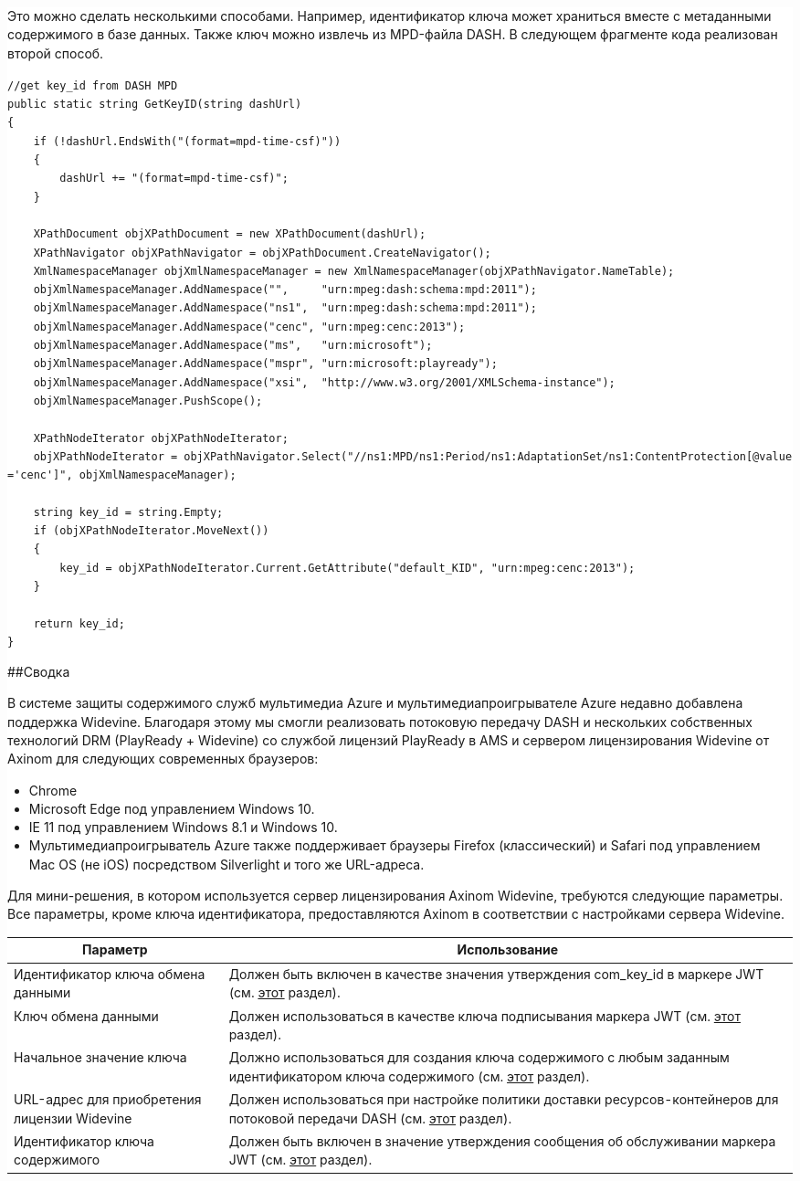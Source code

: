 Это можно сделать несколькими способами. Например, идентификатор ключа может храниться вместе с метаданными содержимого в базе данных. Также ключ можно извлечь из MPD-файла DASH. В следующем фрагменте кода реализован второй способ.

	//get key_id from DASH MPD
	public static string GetKeyID(string dashUrl)
	{
	    if (!dashUrl.EndsWith("(format=mpd-time-csf)"))
	    {
	        dashUrl += "(format=mpd-time-csf)";
	    }
	
	    XPathDocument objXPathDocument = new XPathDocument(dashUrl);
	    XPathNavigator objXPathNavigator = objXPathDocument.CreateNavigator();
	    XmlNamespaceManager objXmlNamespaceManager = new XmlNamespaceManager(objXPathNavigator.NameTable);
	    objXmlNamespaceManager.AddNamespace("",     "urn:mpeg:dash:schema:mpd:2011");
	    objXmlNamespaceManager.AddNamespace("ns1",  "urn:mpeg:dash:schema:mpd:2011");
	    objXmlNamespaceManager.AddNamespace("cenc", "urn:mpeg:cenc:2013");
	    objXmlNamespaceManager.AddNamespace("ms",   "urn:microsoft");
	    objXmlNamespaceManager.AddNamespace("mspr", "urn:microsoft:playready");
	    objXmlNamespaceManager.AddNamespace("xsi",  "http://www.w3.org/2001/XMLSchema-instance");
	    objXmlNamespaceManager.PushScope();
	
	    XPathNodeIterator objXPathNodeIterator;
	    objXPathNodeIterator = objXPathNavigator.Select("//ns1:MPD/ns1:Period/ns1:AdaptationSet/ns1:ContentProtection[@value='cenc']", objXmlNamespaceManager);
	
	    string key_id = string.Empty;
	    if (objXPathNodeIterator.MoveNext())
	    {
	        key_id = objXPathNodeIterator.Current.GetAttribute("default_KID", "urn:mpeg:cenc:2013");
	    }
	
	    return key_id;
	}

##Сводка

В системе защиты содержимого служб мультимедиа Azure и мультимедиапроигрывателе Azure недавно добавлена поддержка Widevine. Благодаря этому мы смогли реализовать потоковую передачу DASH и нескольких собственных технологий DRM (PlayReady + Widevine) со службой лицензий PlayReady в AMS и сервером лицензирования Widevine от Axinom для следующих современных браузеров:

- Chrome
- Microsoft Edge под управлением Windows 10.
- IE 11 под управлением Windows 8.1 и Windows 10.
- Мультимедиапроигрыватель Azure также поддерживает браузеры Firefox (классический) и Safari под управлением Mac OS (не iOS) посредством Silverlight и того же URL-адреса.

Для мини-решения, в котором используется сервер лицензирования Axinom Widevine, требуются следующие параметры. Все параметры, кроме ключа идентификатора, предоставляются Axinom в соответствии с настройками сервера Widevine.


Параметр|Использование
---|---
Идентификатор ключа обмена данными|Должен быть включен в качестве значения утверждения com\_key\_id в маркере JWT (см. [этот](media-services-axinom-integration.md#jwt-token-generation) раздел).
Ключ обмена данными|Должен использоваться в качестве ключа подписывания маркера JWT (см. [этот](media-services-axinom-integration.md#jwt-token-generation) раздел).
Начальное значение ключа|Должно использоваться для создания ключа содержимого с любым заданным идентификатором ключа содержимого (см. [этот](media-services-axinom-integration.md#content-protection) раздел).
URL-адрес для приобретения лицензии Widevine|Должен использоваться при настройке политики доставки ресурсов-контейнеров для потоковой передачи DASH (см. [этот](media-services-axinom-integration.md#content-protection) раздел).
Идентификатор ключа содержимого|Должен быть включен в значение утверждения сообщения об обслуживании маркера JWT (см. [этот](media-services-axinom-integration.md#jwt-token-generation) раздел). 
